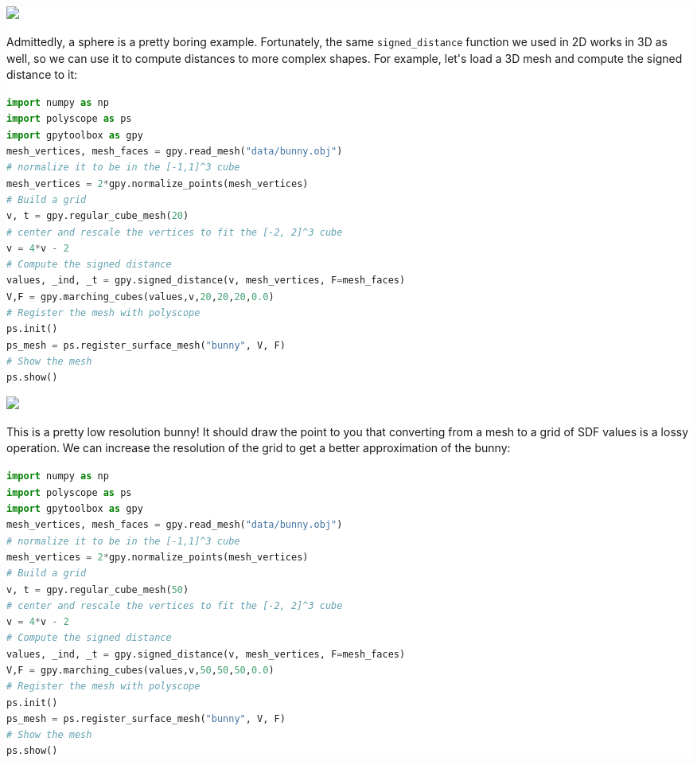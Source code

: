 ![](assets/sphere-mc.png)

Admittedly, a sphere is a pretty boring example. Fortunately, the same `signed_distance` function we used in 2D works in 3D as well, so we can use it to compute distances to more complex shapes. For example, let's load a 3D mesh and compute the signed distance to it:

```python
import numpy as np
import polyscope as ps
import gpytoolbox as gpy
mesh_vertices, mesh_faces = gpy.read_mesh("data/bunny.obj")
# normalize it to be in the [-1,1]^3 cube
mesh_vertices = 2*gpy.normalize_points(mesh_vertices)
# Build a grid
v, t = gpy.regular_cube_mesh(20)
# center and rescale the vertices to fit the [-2, 2]^3 cube
v = 4*v - 2
# Compute the signed distance
values, _ind, _t = gpy.signed_distance(v, mesh_vertices, F=mesh_faces)
V,F = gpy.marching_cubes(values,v,20,20,20,0.0)
# Register the mesh with polyscope
ps.init()
ps_mesh = ps.register_surface_mesh("bunny", V, F)
# Show the mesh
ps.show()
```

![](assets/bunny-mc-low-res.png)

This is a pretty low resolution bunny! It should draw the point to you that converting from a mesh to a grid of SDF values is a lossy operation. We can increase the resolution of the grid to get a better approximation of the bunny:

```python
import numpy as np
import polyscope as ps
import gpytoolbox as gpy
mesh_vertices, mesh_faces = gpy.read_mesh("data/bunny.obj")
# normalize it to be in the [-1,1]^3 cube
mesh_vertices = 2*gpy.normalize_points(mesh_vertices)
# Build a grid
v, t = gpy.regular_cube_mesh(50)
# center and rescale the vertices to fit the [-2, 2]^3 cube
v = 4*v - 2
# Compute the signed distance
values, _ind, _t = gpy.signed_distance(v, mesh_vertices, F=mesh_faces)
V,F = gpy.marching_cubes(values,v,50,50,50,0.0)
# Register the mesh with polyscope
ps.init()
ps_mesh = ps.register_surface_mesh("bunny", V, F)
# Show the mesh
ps.show()
```
